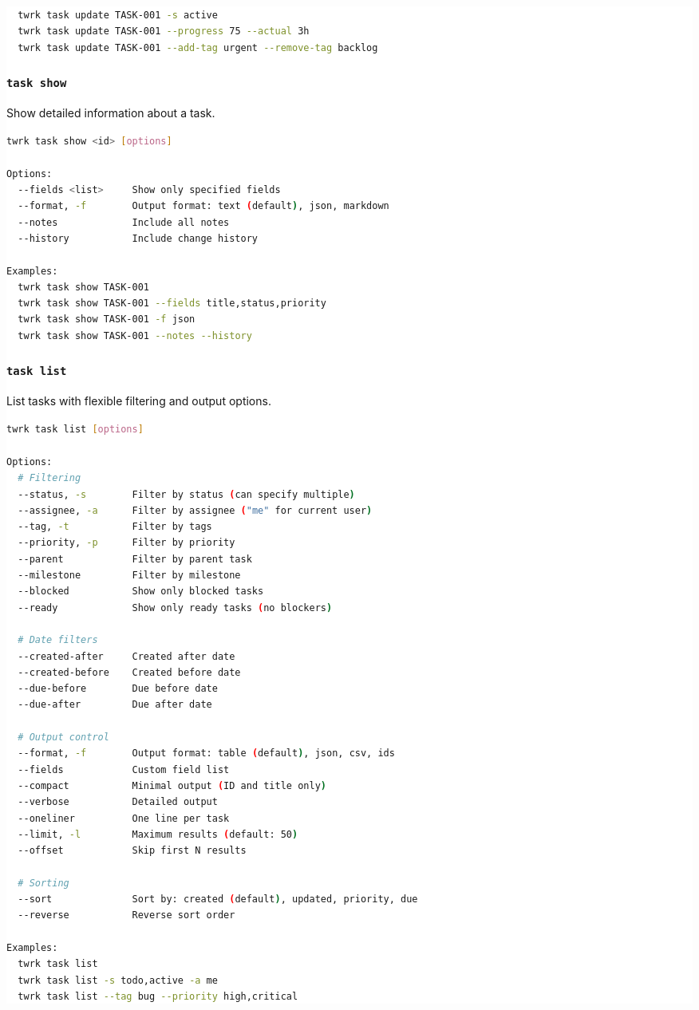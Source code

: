```bash
  twrk task update TASK-001 -s active
  twrk task update TASK-001 --progress 75 --actual 3h
  twrk task update TASK-001 --add-tag urgent --remove-tag backlog
```

### `task show`
Show detailed information about a task.

```bash
twrk task show <id> [options]

Options:
  --fields <list>     Show only specified fields
  --format, -f        Output format: text (default), json, markdown
  --notes             Include all notes
  --history           Include change history

Examples:
  twrk task show TASK-001
  twrk task show TASK-001 --fields title,status,priority
  twrk task show TASK-001 -f json
  twrk task show TASK-001 --notes --history
```

### `task list`
List tasks with flexible filtering and output options.

```bash
twrk task list [options]

Options:
  # Filtering
  --status, -s        Filter by status (can specify multiple)
  --assignee, -a      Filter by assignee ("me" for current user)
  --tag, -t           Filter by tags
  --priority, -p      Filter by priority
  --parent            Filter by parent task
  --milestone         Filter by milestone
  --blocked           Show only blocked tasks
  --ready             Show only ready tasks (no blockers)
  
  # Date filters
  --created-after     Created after date
  --created-before    Created before date
  --due-before        Due before date
  --due-after         Due after date
  
  # Output control
  --format, -f        Output format: table (default), json, csv, ids
  --fields            Custom field list
  --compact           Minimal output (ID and title only)
  --verbose           Detailed output
  --oneliner          One line per task
  --limit, -l         Maximum results (default: 50)
  --offset            Skip first N results
  
  # Sorting
  --sort              Sort by: created (default), updated, priority, due
  --reverse           Reverse sort order

Examples:
  twrk task list
  twrk task list -s todo,active -a me
  twrk task list --tag bug --priority high,critical
```